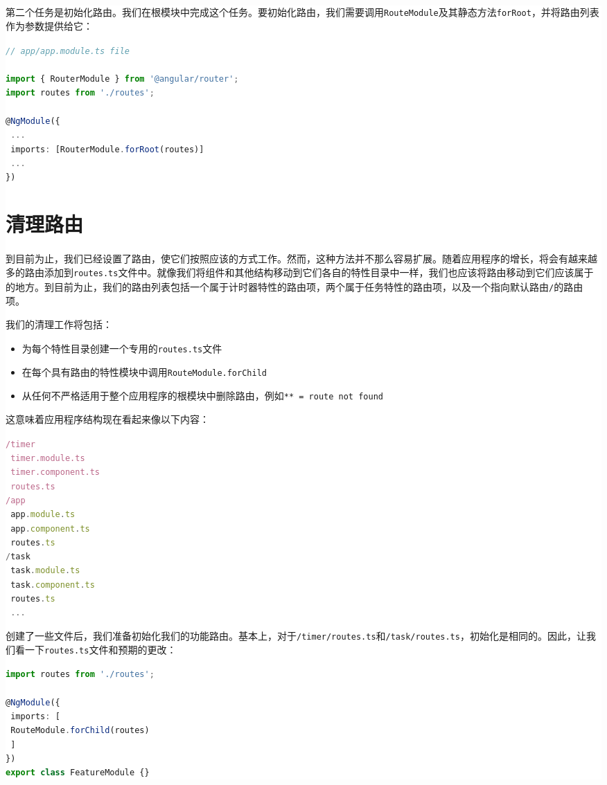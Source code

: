 第二个任务是初始化路由。我们在根模块中完成这个任务。要初始化路由，我们需要调用`RouteModule`及其静态方法`forRoot`，并将路由列表作为参数提供给它：

```ts
// app/app.module.ts file

import { RouterModule } from '@angular/router';
import routes from './routes';

@NgModule({
 ...
 imports: [RouterModule.forRoot(routes)]
 ...
})
```

# 清理路由

到目前为止，我们已经设置了路由，使它们按照应该的方式工作。然而，这种方法并不那么容易扩展。随着应用程序的增长，将会有越来越多的路由添加到`routes.ts`文件中。就像我们将组件和其他结构移动到它们各自的特性目录中一样，我们也应该将路由移动到它们应该属于的地方。到目前为止，我们的路由列表包括一个属于计时器特性的路由项，两个属于任务特性的路由项，以及一个指向默认路由`/`的路由项。

我们的清理工作将包括：

+   为每个特性目录创建一个专用的`routes.ts`文件

+   在每个具有路由的特性模块中调用`RouteModule.forChild`

+   从任何不严格适用于整个应用程序的根模块中删除路由，例如`** = route not found`

这意味着应用程序结构现在看起来像以下内容：

```ts
/timer
 timer.module.ts
 timer.component.ts
 routes.ts
/app
 app.module.ts
 app.component.ts
 routes.ts
/task
 task.module.ts
 task.component.ts
 routes.ts
 ...
```

创建了一些文件后，我们准备初始化我们的功能路由。基本上，对于`/timer/routes.ts`和`/task/routes.ts`，初始化是相同的。因此，让我们看一下`routes.ts`文件和预期的更改：

```ts
import routes from './routes';

@NgModule({
 imports: [
 RouteModule.forChild(routes)
 ]
})
export class FeatureModule {}
```
